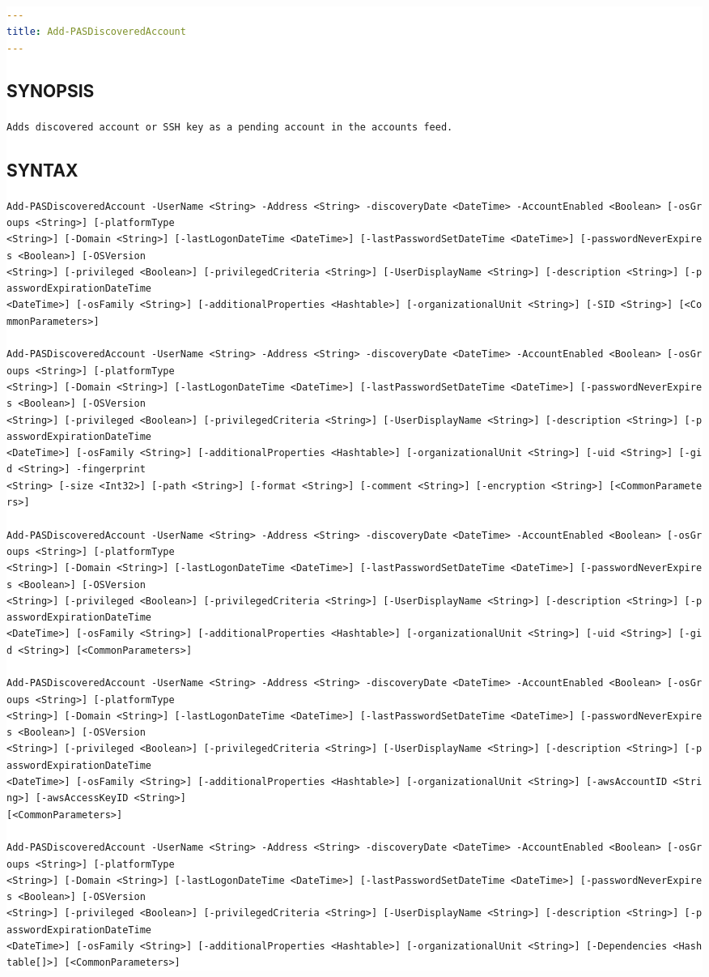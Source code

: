 ```yaml
---
title: Add-PASDiscoveredAccount
---
```


## SYNOPSIS

    Adds discovered account or SSH key as a pending account in the accounts feed.

## SYNTAX

    Add-PASDiscoveredAccount -UserName <String> -Address <String> -discoveryDate <DateTime> -AccountEnabled <Boolean> [-osGroups <String>] [-platformType
    <String>] [-Domain <String>] [-lastLogonDateTime <DateTime>] [-lastPasswordSetDateTime <DateTime>] [-passwordNeverExpires <Boolean>] [-OSVersion
    <String>] [-privileged <Boolean>] [-privilegedCriteria <String>] [-UserDisplayName <String>] [-description <String>] [-passwordExpirationDateTime
    <DateTime>] [-osFamily <String>] [-additionalProperties <Hashtable>] [-organizationalUnit <String>] [-SID <String>] [<CommonParameters>]

    Add-PASDiscoveredAccount -UserName <String> -Address <String> -discoveryDate <DateTime> -AccountEnabled <Boolean> [-osGroups <String>] [-platformType
    <String>] [-Domain <String>] [-lastLogonDateTime <DateTime>] [-lastPasswordSetDateTime <DateTime>] [-passwordNeverExpires <Boolean>] [-OSVersion
    <String>] [-privileged <Boolean>] [-privilegedCriteria <String>] [-UserDisplayName <String>] [-description <String>] [-passwordExpirationDateTime
    <DateTime>] [-osFamily <String>] [-additionalProperties <Hashtable>] [-organizationalUnit <String>] [-uid <String>] [-gid <String>] -fingerprint
    <String> [-size <Int32>] [-path <String>] [-format <String>] [-comment <String>] [-encryption <String>] [<CommonParameters>]

    Add-PASDiscoveredAccount -UserName <String> -Address <String> -discoveryDate <DateTime> -AccountEnabled <Boolean> [-osGroups <String>] [-platformType
    <String>] [-Domain <String>] [-lastLogonDateTime <DateTime>] [-lastPasswordSetDateTime <DateTime>] [-passwordNeverExpires <Boolean>] [-OSVersion
    <String>] [-privileged <Boolean>] [-privilegedCriteria <String>] [-UserDisplayName <String>] [-description <String>] [-passwordExpirationDateTime
    <DateTime>] [-osFamily <String>] [-additionalProperties <Hashtable>] [-organizationalUnit <String>] [-uid <String>] [-gid <String>] [<CommonParameters>]

    Add-PASDiscoveredAccount -UserName <String> -Address <String> -discoveryDate <DateTime> -AccountEnabled <Boolean> [-osGroups <String>] [-platformType
    <String>] [-Domain <String>] [-lastLogonDateTime <DateTime>] [-lastPasswordSetDateTime <DateTime>] [-passwordNeverExpires <Boolean>] [-OSVersion
    <String>] [-privileged <Boolean>] [-privilegedCriteria <String>] [-UserDisplayName <String>] [-description <String>] [-passwordExpirationDateTime
    <DateTime>] [-osFamily <String>] [-additionalProperties <Hashtable>] [-organizationalUnit <String>] [-awsAccountID <String>] [-awsAccessKeyID <String>]
    [<CommonParameters>]

    Add-PASDiscoveredAccount -UserName <String> -Address <String> -discoveryDate <DateTime> -AccountEnabled <Boolean> [-osGroups <String>] [-platformType
    <String>] [-Domain <String>] [-lastLogonDateTime <DateTime>] [-lastPasswordSetDateTime <DateTime>] [-passwordNeverExpires <Boolean>] [-OSVersion
    <String>] [-privileged <Boolean>] [-privilegedCriteria <String>] [-UserDisplayName <String>] [-description <String>] [-passwordExpirationDateTime
    <DateTime>] [-osFamily <String>] [-additionalProperties <Hashtable>] [-organizationalUnit <String>] [-Dependencies <Hashtable[]>] [<CommonParameters>]

